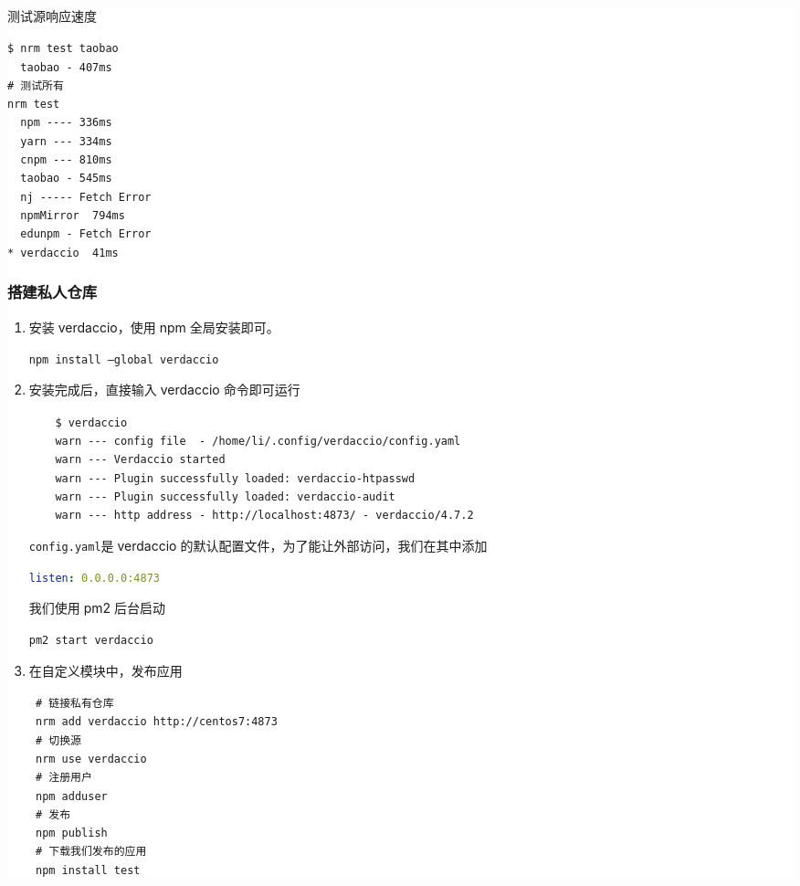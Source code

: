 测试源响应速度

```shell
$ nrm test taobao
  taobao - 407ms
# 测试所有
nrm test
  npm ---- 336ms
  yarn --- 334ms
  cnpm --- 810ms
  taobao - 545ms
  nj ----- Fetch Error
  npmMirror  794ms
  edunpm - Fetch Error
* verdaccio  41ms

```

### 搭建私人仓库

1. 安装 verdaccio，使用 npm 全局安装即可。

   ```shell
   npm install –global verdaccio
   ```

2. 安装完成后，直接输入 verdaccio 命令即可运行

   ```shell
       $ verdaccio
       warn --- config file  - /home/li/.config/verdaccio/config.yaml
       warn --- Verdaccio started
       warn --- Plugin successfully loaded: verdaccio-htpasswd
       warn --- Plugin successfully loaded: verdaccio-audit
       warn --- http address - http://localhost:4873/ - verdaccio/4.7.2
   ```

   `config.yaml`是 verdaccio 的默认配置文件，为了能让外部访问，我们在其中添加

   ```yml
   listen: 0.0.0.0:4873
   ```

   我们使用 pm2 后台启动

   ```shell
   pm2 start verdaccio
   ```

3. 在自定义模块中，发布应用

   ```shell
    # 链接私有仓库
    nrm add verdaccio http://centos7:4873
    # 切换源
    nrm use verdaccio
    # 注册用户
    npm adduser
    # 发布
    npm publish
    # 下载我们发布的应用
    npm install test

   ```
